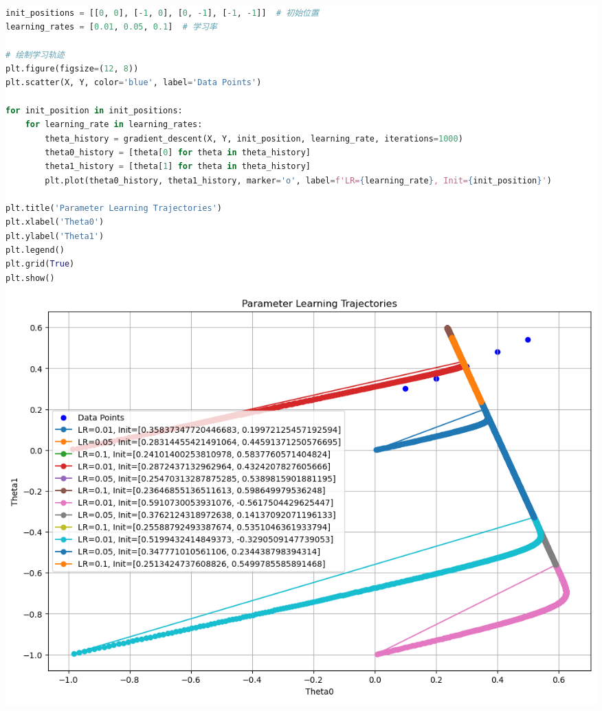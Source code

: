```python
init_positions = [[0, 0], [-1, 0], [0, -1], [-1, -1]]  # 初始位置
learning_rates = [0.01, 0.05, 0.1]  # 学习率

# 绘制学习轨迹
plt.figure(figsize=(12, 8))
plt.scatter(X, Y, color='blue', label='Data Points')

for init_position in init_positions:
    for learning_rate in learning_rates:
        theta_history = gradient_descent(X, Y, init_position, learning_rate, iterations=1000)
        theta0_history = [theta[0] for theta in theta_history]
        theta1_history = [theta[1] for theta in theta_history]
        plt.plot(theta0_history, theta1_history, marker='o', label=f'LR={learning_rate}, Init={init_position}')

plt.title('Parameter Learning Trajectories')
plt.xlabel('Theta0')
plt.ylabel('Theta1')
plt.legend()
plt.grid(True)
plt.show()
```


    
![png](images/ch04_21_0.png)
    